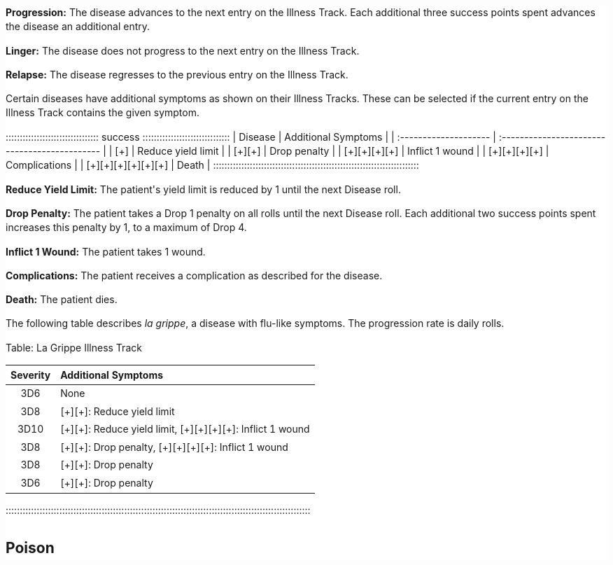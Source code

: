 **Progression:** The disease advances to the next entry on the Illness Track. Each additional
three success points spent advances the disease an additional entry. 

**Linger:** The disease does not progress to the next entry on the Illness Track.

**Relapse:** The disease regresses to the previous entry on the Illness Track.

Certain diseases have additional symptoms as shown on their Illness Tracks.
These can be selected if the current entry on the Illness Track contains
the given symptom.

::::::::::::::::::::::::::::::::: success :::::::::::::::::::::::::::::::
| Disease               | Additional Symptoms                           |
| :-------------------- | :-------------------------------------------- |
| [+]                   | Reduce yield limit                            |
| [+][+]                | Drop penalty                                  |
| [+][+][+][+]          | Inflict 1 wound                               |
| [+][+][+][+]          | Complications                                 |
| [+][+][+][+][+][+]    | Death                                         |
:::::::::::::::::::::::::::::::::::::::::::::::::::::::::::::::::::::::::

**Reduce Yield Limit:** The patient's yield limit is reduced by 1 until the next Disease roll.

**Drop Penalty:** The patient takes a Drop 1 penalty on all rolls until the next Disease roll. Each
additional two success points spent increases this penalty by 1, to a maximum of Drop 4.

**Inflict 1 Wound:** The patient takes 1 wound.

**Complications:** The patient receives a complication as described for the disease.

**Death:** The patient dies.

The following table describes *la grippe*, a disease with flu-like symptoms. The progression rate is daily rolls.

Table: La Grippe Illness Track

| Severity | Additional Symptoms                                       |
| :------: | :-------------------------------------------------------- |
| 3D6      | None                                                      |
| 3D8      | [+][+]: Reduce yield limit                                |
| 3D10     | [+][+]: Reduce yield limit, [+][+][+][+]: Inflict 1 wound |
| 3D8      | [+][+]: Drop penalty, [+][+][+][+]: Inflict 1 wound       |
| 3D8      | [+][+]: Drop penalty                                      |
| 3D6      | [+][+]: Drop penalty                                      |
::::::::::::::::::::::::::::::::::::::::::::::::::::::::::::::::::::::::::::::::::::::::::::::::::::::::::::

## Poison
